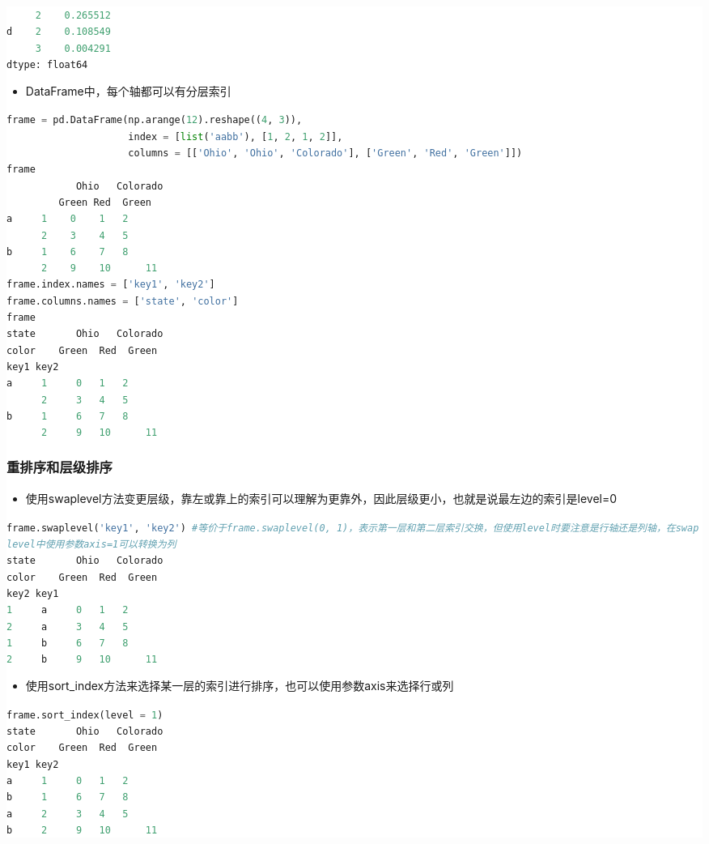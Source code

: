 ```python
     2    0.265512
d    2    0.108549
     3    0.004291
dtype: float64
```

- DataFrame中，每个轴都可以有分层索引
```python
frame = pd.DataFrame(np.arange(12).reshape((4, 3)),
                     index = [list('aabb'), [1, 2, 1, 2]],
                     columns = [['Ohio', 'Ohio', 'Colorado'], ['Green', 'Red', 'Green']])
frame
            Ohio   Colorado
         Green Red  Green
a     1    0	1	2
      2	   3	4	5
b     1    6	7	8
      2    9    10      11
frame.index.names = ['key1', 'key2']
frame.columns.names = ['state', 'color']
frame
state       Ohio   Colorado
color    Green  Red  Green
key1 key2			
a     1     0	1	2
      2	    3	4	5
b     1     6	7	8
      2     9   10      11
```

### 重排序和层级排序

- 使用swaplevel方法变更层级，靠左或靠上的索引可以理解为更靠外，因此层级更小，也就是说最左边的索引是level=0
```python
frame.swaplevel('key1', 'key2') #等价于frame.swaplevel(0, 1)，表示第一层和第二层索引交换，但使用level时要注意是行轴还是列轴，在swaplevel中使用参数axis=1可以转换为列
state       Ohio   Colorado
color    Green  Red  Green
key2 key1			
1     a     0	1	2
2     a	    3	4	5
1     b     6	7	8
2     b     9   10      11
```

- 使用sort_index方法来选择某一层的索引进行排序，也可以使用参数axis来选择行或列
```python
frame.sort_index(level = 1)
state       Ohio   Colorado
color    Green  Red  Green
key1 key2			
a     1     0	1	2
b     1     6	7	8
a     2	    3	4	5
b     2     9   10      11
```
